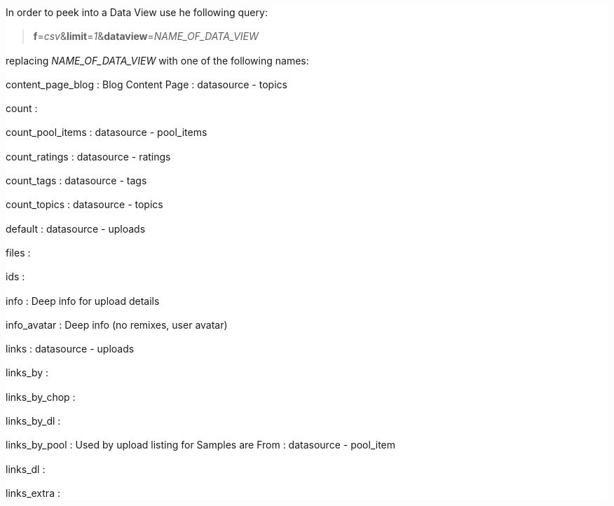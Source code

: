 In order to peek into a Data View use he following query:

> **f**=*csv*&**limit**=*1*&**dataview**=*NAME_OF_DATA_VIEW*

replacing *NAME_OF_DATA_VIEW* with one of the following names:

content_page_blog
: Blog Content Page
: datasource - topics

count
: 

count_pool_items
: datasource - pool_items

count_ratings
: datasource - ratings

count_tags
: datasource - tags

count_topics
: datasource - topics

default
: datasource - uploads

files
: 

ids
: 

info
: Deep info for upload details

info_avatar
: Deep info (no remixes, user avatar)

links
: datasource - uploads

links_by
: 

links_by_chop
: 

links_by_dl
: 

links_by_pool
: Used by upload listing for Samples are From
: datasource - pool_item

links_dl
: 

links_extra
: 
